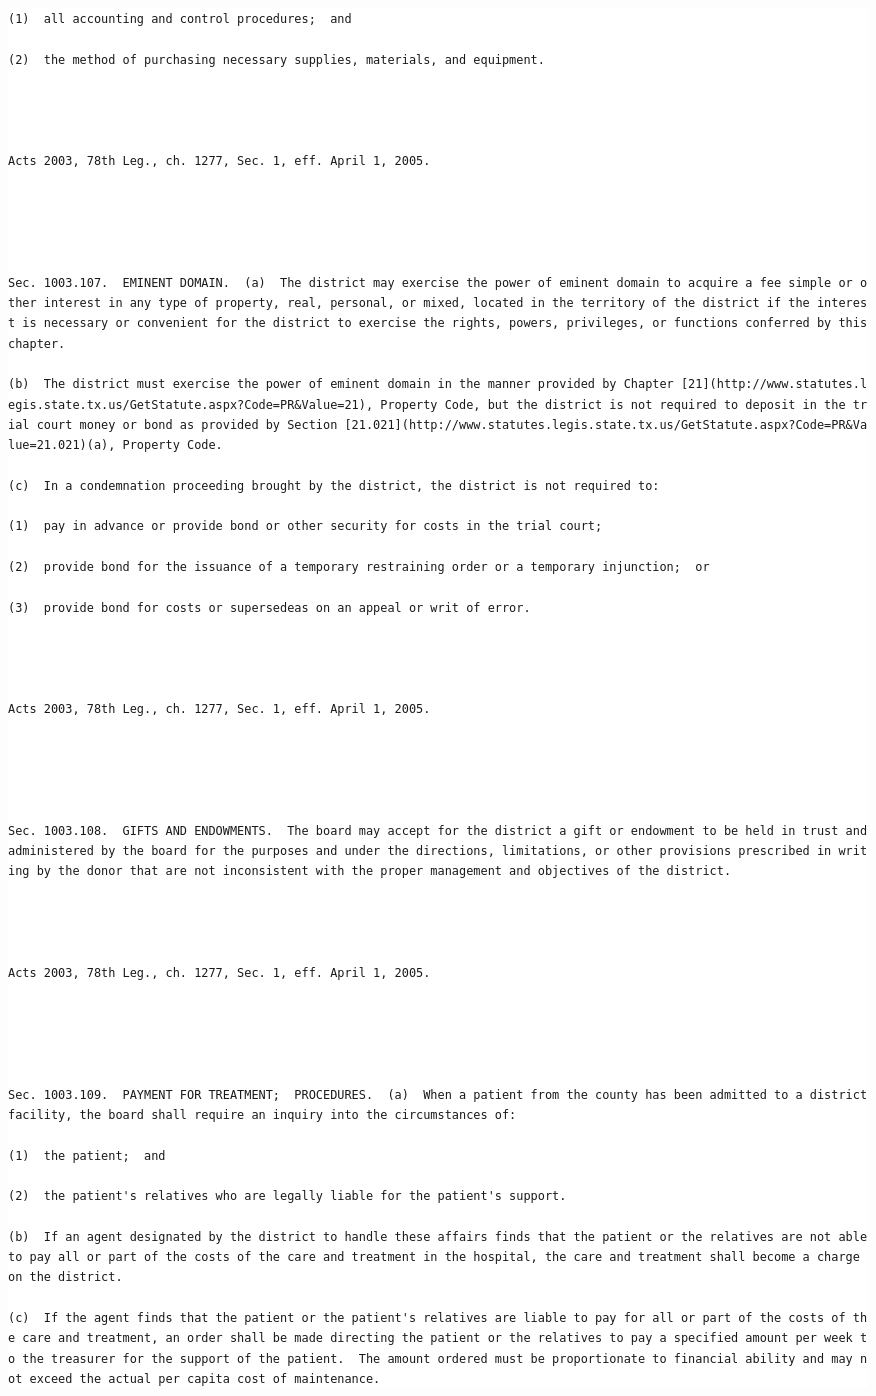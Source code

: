     (1)  all accounting and control procedures;  and
    
    (2)  the method of purchasing necessary supplies, materials, and equipment.
    
    
    
    
    Acts 2003, 78th Leg., ch. 1277, Sec. 1, eff. April 1, 2005.
    
    
    
    
    
    Sec. 1003.107.  EMINENT DOMAIN.  (a)  The district may exercise the power of eminent domain to acquire a fee simple or other interest in any type of property, real, personal, or mixed, located in the territory of the district if the interest is necessary or convenient for the district to exercise the rights, powers, privileges, or functions conferred by this chapter.
    
    (b)  The district must exercise the power of eminent domain in the manner provided by Chapter [21](http://www.statutes.legis.state.tx.us/GetStatute.aspx?Code=PR&Value=21), Property Code, but the district is not required to deposit in the trial court money or bond as provided by Section [21.021](http://www.statutes.legis.state.tx.us/GetStatute.aspx?Code=PR&Value=21.021)(a), Property Code.
    
    (c)  In a condemnation proceeding brought by the district, the district is not required to:
    
    (1)  pay in advance or provide bond or other security for costs in the trial court;
    
    (2)  provide bond for the issuance of a temporary restraining order or a temporary injunction;  or
    
    (3)  provide bond for costs or supersedeas on an appeal or writ of error.
    
    
    
    
    Acts 2003, 78th Leg., ch. 1277, Sec. 1, eff. April 1, 2005.
    
    
    
    
    
    Sec. 1003.108.  GIFTS AND ENDOWMENTS.  The board may accept for the district a gift or endowment to be held in trust and administered by the board for the purposes and under the directions, limitations, or other provisions prescribed in writing by the donor that are not inconsistent with the proper management and objectives of the district.
    
    
    
    
    Acts 2003, 78th Leg., ch. 1277, Sec. 1, eff. April 1, 2005.
    
    
    
    
    
    Sec. 1003.109.  PAYMENT FOR TREATMENT;  PROCEDURES.  (a)  When a patient from the county has been admitted to a district facility, the board shall require an inquiry into the circumstances of:
    
    (1)  the patient;  and
    
    (2)  the patient's relatives who are legally liable for the patient's support.
    
    (b)  If an agent designated by the district to handle these affairs finds that the patient or the relatives are not able to pay all or part of the costs of the care and treatment in the hospital, the care and treatment shall become a charge on the district.
    
    (c)  If the agent finds that the patient or the patient's relatives are liable to pay for all or part of the costs of the care and treatment, an order shall be made directing the patient or the relatives to pay a specified amount per week to the treasurer for the support of the patient.  The amount ordered must be proportionate to financial ability and may not exceed the actual per capita cost of maintenance.
    